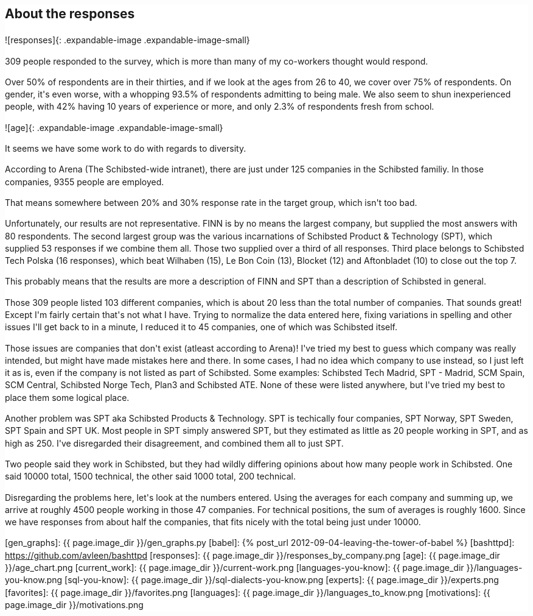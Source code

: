 About the responses
-------------------

![responses]{: .expandable-image .expandable-image-small}

309 people responded to the survey, which is more than many of my co-workers thought would respond.

Over 50% of respondents are in their thirties, and if we look at the ages from 26 to 40, we cover over 75% of respondents. On gender, it's even worse, with a whopping 93.5% of respondents admitting to being male. We also seem to shun inexperienced people, with 42% having 10 years of experience or more, and only 2.3% of respondents fresh from school.

![age]{: .expandable-image .expandable-image-small}

It seems we have some work to do with regards to diversity.

According to Arena (The Schibsted-wide intranet), there are just under 125 companies in the Schibsted familiy. In those companies, 9355 people are employed.

That means somewhere between 20% and 30% response rate in the target group, which isn't too bad.

Unfortunately, our results are not representative. FINN is by no means the largest company, but supplied the most answers with 80 respondents. The second largest group was the various incarnations of Schibsted Product & Technology (SPT), which supplied 53 responses if we combine them all. Those two supplied over a third of all responses. Third place belongs to Schibsted Tech Polska (16 responses), which beat Wilhaben (15), Le Bon Coin (13), Blocket (12) and Aftonbladet (10) to close out the top 7.

This probably means that the results are more a description of FINN and SPT than a description of Schibsted in general.

Those 309 people listed 103 different companies, which is about 20 less than the total number of companies. That sounds great! Except I'm fairly certain that's not what I have. Trying to normalize the data entered here, fixing variations in spelling and other issues I'll get back to in a minute, I reduced it to 45 companies, one of which was Schibsted itself. 

Those issues are companies that don't exist (atleast according to Arena)! I've tried my best to guess which company was really intended, but might have made mistakes here and there. In some cases, I had no idea which company to use instead, so I just left it as is, even if the company is not listed as part of Schibsted. Some examples: Schibsted Tech Madrid, SPT - Madrid, SCM Spain, SCM Central, Schibsted Norge Tech, Plan3 and Schibsted ATE. None of these were listed anywhere, but I've tried my best to place them some logical place.

Another problem was SPT aka Schibsted Products & Technology. SPT is techically four companies, SPT Norway, SPT Sweden, SPT Spain and SPT UK. Most people in SPT simply answered SPT, but they estimated as little as 20 people working in SPT, and as high as 250. I've disregarded their disagreement, and combined them all to just SPT.

Two people said they work in Schibsted, but they had wildly differing opinions about how many people work in Schibsted. One said 10000 total, 1500 technical, the other said 1000 total, 200 technical.

Disregarding the problems here, let's look at the numbers entered. Using the averages for each company and summing up, we arrive at roughly 4500 people working in those 47 companies. For technical positions, the sum of averages is roughly 1600. Since we have responses from about half the companies, that fits nicely with the total being just under 10000.


[results]: https://docs.google.com/spreadsheets/d/1naKVK5YnUb0suEFyNIZlN6p2ils1rUGVI0zdFn6jGgM/edit?usp=sharing
[gen_graphs]: {{ page.image_dir }}/gen_graphs.py
[babel]: {% post_url 2012-09-04-leaving-the-tower-of-babel %}
[bashttpd]: https://github.com/avleen/bashttpd
[responses]: {{ page.image_dir }}/responses_by_company.png
[age]: {{ page.image_dir }}/age_chart.png
[current_work]: {{ page.image_dir }}/current-work.png
[languages-you-know]: {{ page.image_dir }}/languages-you-know.png
[sql-you-know]: {{ page.image_dir }}/sql-dialects-you-know.png
[experts]: {{ page.image_dir }}/experts.png
[favorites]: {{ page.image_dir }}/favorites.png
[languages]: {{ page.image_dir }}/languages_to_know.png
[motivations]: {{ page.image_dir }}/motivations.png